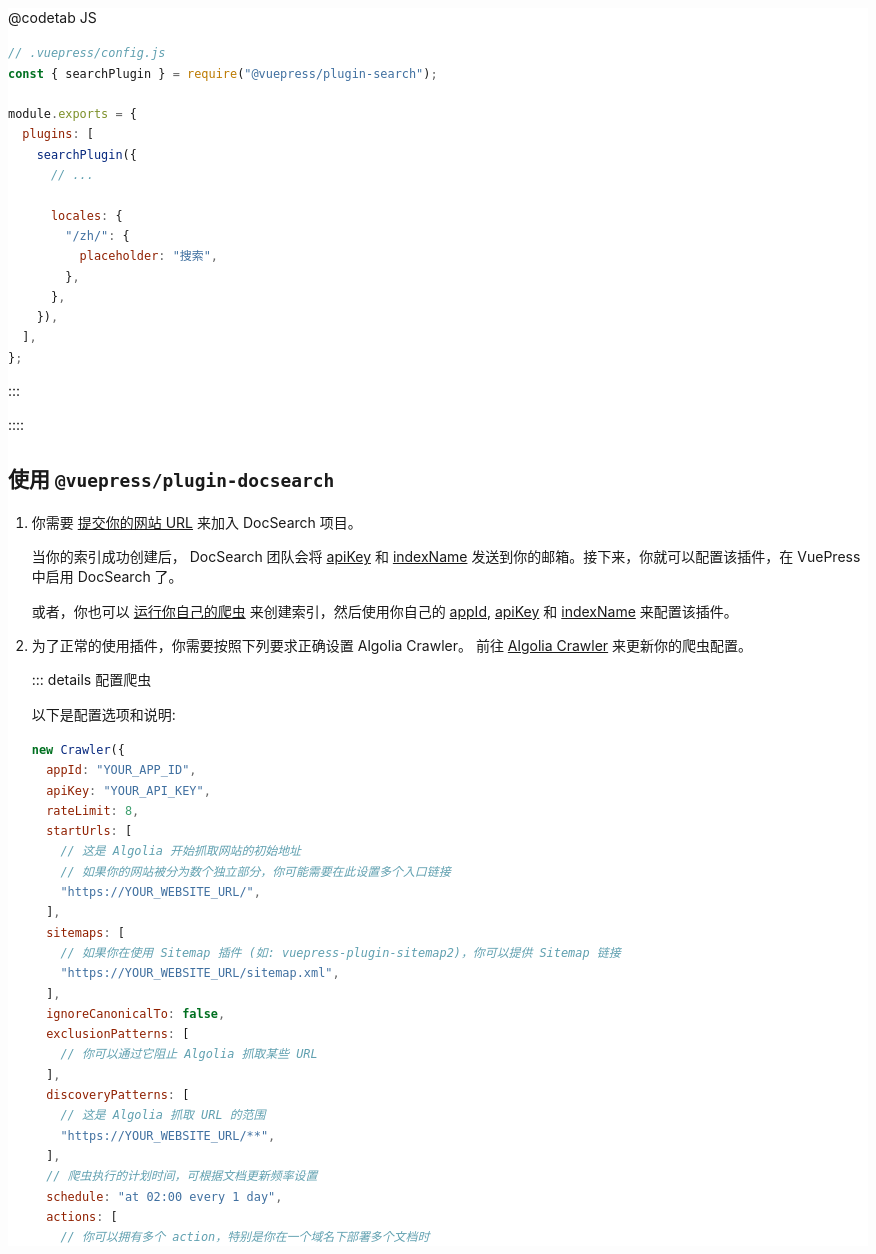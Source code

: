 @codetab JS

```js
// .vuepress/config.js
const { searchPlugin } = require("@vuepress/plugin-search");

module.exports = {
  plugins: [
    searchPlugin({
      // ...

      locales: {
        "/zh/": {
          placeholder: "搜索",
        },
      },
    }),
  ],
};
```

:::

::::

## 使用 `@vuepress/plugin-docsearch`

1. 你需要 [提交你的网站 URL](https://docsearch.algolia.com/apply/) 来加入 DocSearch 项目。

   当你的索引成功创建后， DocSearch 团队会将 [apiKey](#apikey) 和 [indexName](#indexname) 发送到你的邮箱。接下来，你就可以配置该插件，在 VuePress 中启用 DocSearch 了。

   或者，你也可以 [运行你自己的爬虫](https://docsearch.algolia.com/docs/run-your-own/) 来创建索引，然后使用你自己的 [appId](#appId), [apiKey](#apikey) 和 [indexName](#indexname) 来配置该插件。

1. 为了正常的使用插件，你需要按照下列要求正确设置 Algolia Crawler。
   前往 [Algolia Crawler](https://crawler.algolia.com/admin/crawlers/) 来更新你的爬虫配置。

   ::: details 配置爬虫

   以下是配置选项和说明:

   ```js {36-50,58}
   new Crawler({
     appId: "YOUR_APP_ID",
     apiKey: "YOUR_API_KEY",
     rateLimit: 8,
     startUrls: [
       // 这是 Algolia 开始抓取网站的初始地址
       // 如果你的网站被分为数个独立部分，你可能需要在此设置多个入口链接
       "https://YOUR_WEBSITE_URL/",
     ],
     sitemaps: [
       // 如果你在使用 Sitemap 插件 (如: vuepress-plugin-sitemap2)，你可以提供 Sitemap 链接
       "https://YOUR_WEBSITE_URL/sitemap.xml",
     ],
     ignoreCanonicalTo: false,
     exclusionPatterns: [
       // 你可以通过它阻止 Algolia 抓取某些 URL
     ],
     discoveryPatterns: [
       // 这是 Algolia 抓取 URL 的范围
       "https://YOUR_WEBSITE_URL/**",
     ],
     // 爬虫执行的计划时间，可根据文档更新频率设置
     schedule: "at 02:00 every 1 day",
     actions: [
       // 你可以拥有多个 action，特别是你在一个域名下部署多个文档时
   ```
